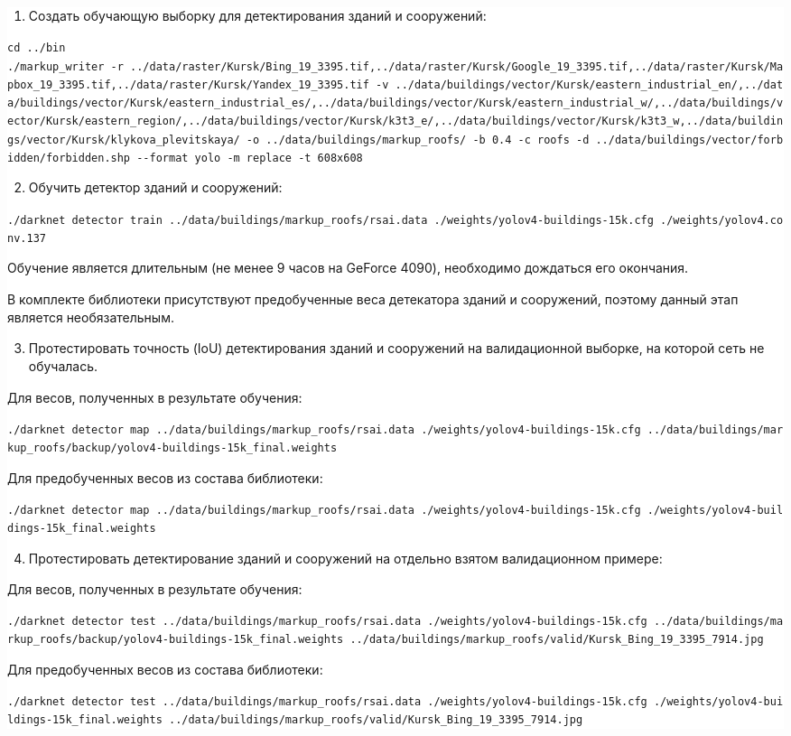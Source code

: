 1. Создать обучающую выборку для детектирования зданий и сооружений:

```
cd ../bin
./markup_writer -r ../data/raster/Kursk/Bing_19_3395.tif,../data/raster/Kursk/Google_19_3395.tif,../data/raster/Kursk/Mapbox_19_3395.tif,../data/raster/Kursk/Yandex_19_3395.tif -v ../data/buildings/vector/Kursk/eastern_industrial_en/,../data/buildings/vector/Kursk/eastern_industrial_es/,../data/buildings/vector/Kursk/eastern_industrial_w/,../data/buildings/vector/Kursk/eastern_region/,../data/buildings/vector/Kursk/k3t3_e/,../data/buildings/vector/Kursk/k3t3_w,../data/buildings/vector/Kursk/klykova_plevitskaya/ -o ../data/buildings/markup_roofs/ -b 0.4 -c roofs -d ../data/buildings/vector/forbidden/forbidden.shp --format yolo -m replace -t 608x608
```

2. Обучить детектор зданий и сооружений:

```
./darknet detector train ../data/buildings/markup_roofs/rsai.data ./weights/yolov4-buildings-15k.cfg ./weights/yolov4.conv.137
```
Обучение является длительным (не менее 9 часов на GeForce 4090), необходимо дождаться его окончания.

В комплекте библиотеки присутствуют предобученные веса детекатора зданий и сооружений, поэтому данный этап является необязательным.

3. Протестировать точность (IoU) детектирования зданий и сооружений на валидационной выборке, на которой сеть не обучалась.

Для весов, полученных в результате обучения:

```
./darknet detector map ../data/buildings/markup_roofs/rsai.data ./weights/yolov4-buildings-15k.cfg ../data/buildings/markup_roofs/backup/yolov4-buildings-15k_final.weights
```

Для предобученных весов из состава библиотеки:

```
./darknet detector map ../data/buildings/markup_roofs/rsai.data ./weights/yolov4-buildings-15k.cfg ./weights/yolov4-buildings-15k_final.weights
```

4. Протестировать детектирование зданий и сооружений на отдельно взятом валидационном примере:

Для весов, полученных в результате обучения:

```
./darknet detector test ../data/buildings/markup_roofs/rsai.data ./weights/yolov4-buildings-15k.cfg ../data/buildings/markup_roofs/backup/yolov4-buildings-15k_final.weights ../data/buildings/markup_roofs/valid/Kursk_Bing_19_3395_7914.jpg 
```

Для предобученных весов из состава библиотеки:

```
./darknet detector test ../data/buildings/markup_roofs/rsai.data ./weights/yolov4-buildings-15k.cfg ./weights/yolov4-buildings-15k_final.weights ../data/buildings/markup_roofs/valid/Kursk_Bing_19_3395_7914.jpg 
```
